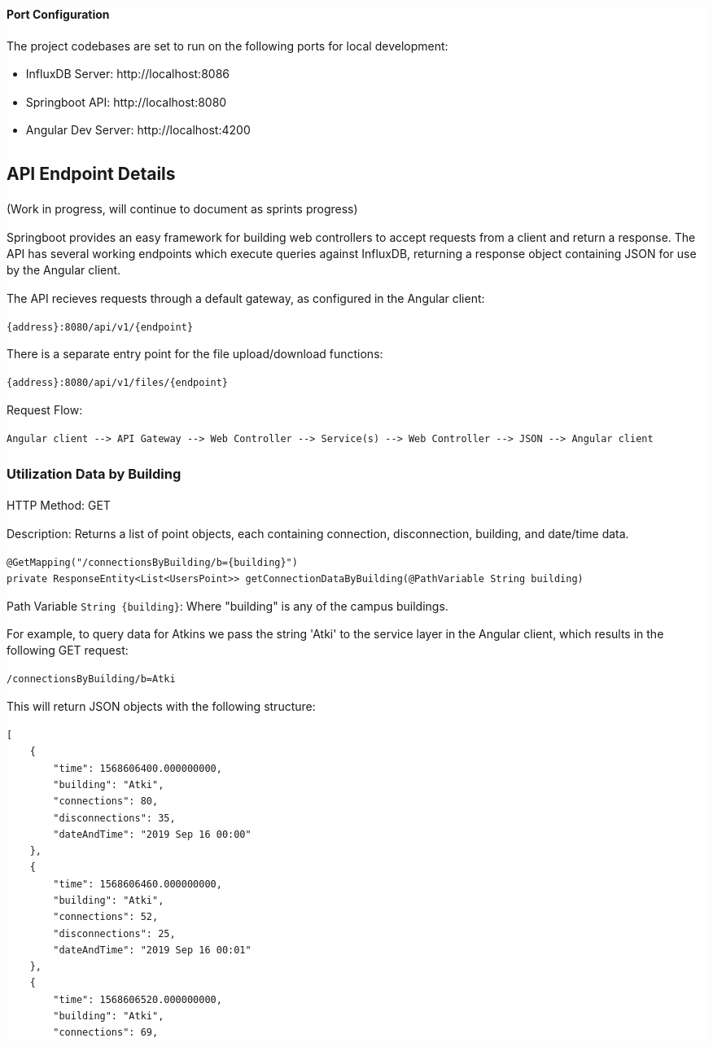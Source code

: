 #### Port Configuration

The project codebases are set to run on the following ports for local development:

* InfluxDB Server: http://localhost:8086

* Springboot API: http://localhost:8080

* Angular Dev Server: http://localhost:4200

## API Endpoint Details 

(Work in progress, will continue to document as sprints progress)

Springboot provides an easy framework for building web controllers to accept requests from a client and return a response. The API has several working endpoints which execute queries against InfluxDB, returning a response object containing JSON for use by the Angular client. 

The API recieves requests through a default gateway, as configured in the Angular client:

`{address}:8080/api/v1/{endpoint}`

There is a separate entry point for the file upload/download functions: 

`{address}:8080/api/v1/files/{endpoint}`

Request Flow: 

`Angular client --> API Gateway --> Web Controller --> Service(s) --> Web Controller --> JSON --> Angular client`

### Utilization Data by Building

HTTP Method: GET

Description: Returns a list of point objects, each containing connection, disconnection, building, and date/time data. 

```
@GetMapping("/connectionsByBuilding/b={building}")
private ResponseEntity<List<UsersPoint>> getConnectionDataByBuilding(@PathVariable String building)
```
Path Variable `String {building}`: Where "building" is any of the campus buildings.

For example, to query data for Atkins we pass the string 'Atki' to the service layer in the Angular client, which results in the following GET request:

`/connectionsByBuilding/b=Atki` 

This will return JSON objects with the following structure: 

```
[
    {
        "time": 1568606400.000000000,
        "building": "Atki",
        "connections": 80,
        "disconnections": 35,
        "dateAndTime": "2019 Sep 16 00:00"
    },
    {
        "time": 1568606460.000000000,
        "building": "Atki",
        "connections": 52,
        "disconnections": 25,
        "dateAndTime": "2019 Sep 16 00:01"
    },
    {
        "time": 1568606520.000000000,
        "building": "Atki",
        "connections": 69,
```